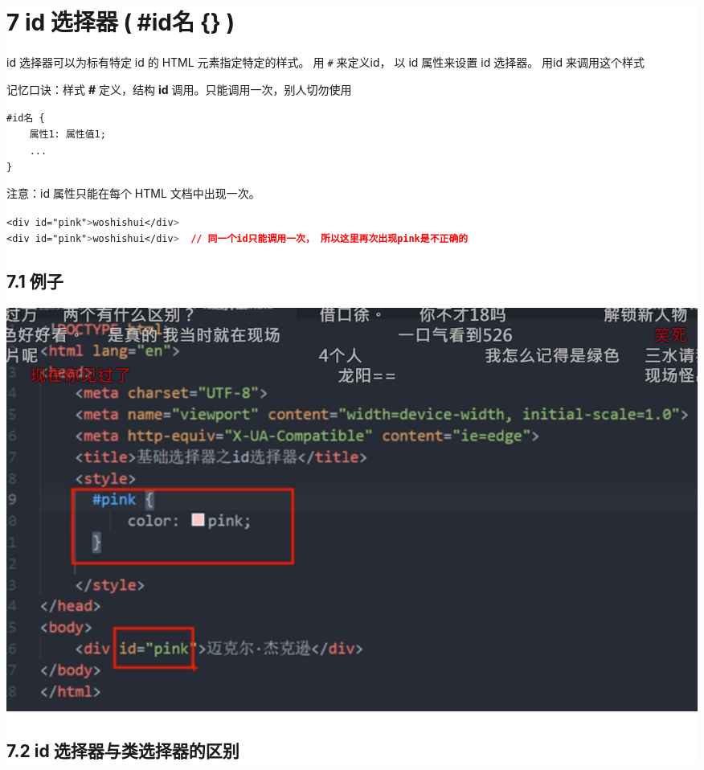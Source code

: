 # 7 id 选择器 ( \#id名 {}  )

id 选择器可以为标有特定 id 的 HTML 元素指定特定的样式。
用 `#` 来定义id， 以 id 属性来设置 id 选择器。
用id 来调用这个样式

记忆口诀：样式 **#** 定义，结构 **id** 调用。只能调用一次，别人切勿使用

```
#id名 {
    属性1: 属性值1;
    ...
}
```

注意：id 属性只能在每个 HTML 文档中出现一次。

```css
<div id="pink">woshishui</div>
<div id="pink">woshishui</div>  // 同一个id只能调用一次， 所以这里再次出现pink是不正确的
```

## 7.1 例子

![](image/Chapter_css_简单选择器_004_id选择器_例子.png)

## 7.2 id 选择器与类选择器的区别
